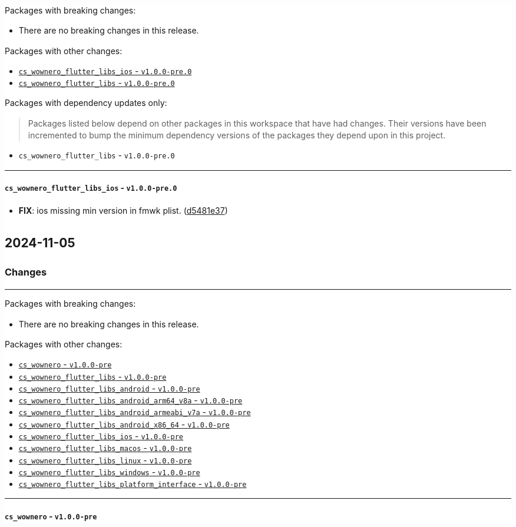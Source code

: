 Packages with breaking changes:

 - There are no breaking changes in this release.

Packages with other changes:

 - [`cs_wownero_flutter_libs_ios` - `v1.0.0-pre.0`](#cs_wownero_flutter_libs_ios---v100-pre0)
 - [`cs_wownero_flutter_libs` - `v1.0.0-pre.0`](#cs_wownero_flutter_libs---v100-pre0)

Packages with dependency updates only:

> Packages listed below depend on other packages in this workspace that have had changes. Their versions have been incremented to bump the minimum dependency versions of the packages they depend upon in this project.

 - `cs_wownero_flutter_libs` - `v1.0.0-pre.0`

---

#### `cs_wownero_flutter_libs_ios` - `v1.0.0-pre.0`

 - **FIX**: ios missing min version in fmwk plist. ([d5481e37](https://github.com/cypherstack/cs_wownero/commit/d5481e3751464187aab251b55e24372da8ff28d7))


## 2024-11-05

### Changes

---

Packages with breaking changes:

 - There are no breaking changes in this release.

Packages with other changes:

 - [`cs_wownero` - `v1.0.0-pre`](#cs_wownero---v100-pre)
 - [`cs_wownero_flutter_libs` - `v1.0.0-pre`](#cs_wownero_flutter_libs---v100-pre)
 - [`cs_wownero_flutter_libs_android` - `v1.0.0-pre`](#cs_wownero_flutter_libs_android---v100-pre)
 - [`cs_wownero_flutter_libs_android_arm64_v8a` - `v1.0.0-pre`](#cs_wownero_flutter_libs_android_arm64_v8a---v100-pre)
 - [`cs_wownero_flutter_libs_android_armeabi_v7a` - `v1.0.0-pre`](#cs_wownero_flutter_libs_android_armeabi_v7a---v100-pre)
 - [`cs_wownero_flutter_libs_android_x86_64` - `v1.0.0-pre`](#cs_wownero_flutter_libs_android_x86_64---v100-pre)
 - [`cs_wownero_flutter_libs_ios` - `v1.0.0-pre`](#cs_wownero_flutter_libs_ios---v100-pre)
 - [`cs_wownero_flutter_libs_macos` - `v1.0.0-pre`](#cs_wownero_flutter_libs_macos---v100-pre)
 - [`cs_wownero_flutter_libs_linux` - `v1.0.0-pre`](#cs_wownero_flutter_libs_linux---v100-pre)
 - [`cs_wownero_flutter_libs_windows` - `v1.0.0-pre`](#cs_wownero_flutter_libs_windows---v100-pre)
 - [`cs_wownero_flutter_libs_platform_interface` - `v1.0.0-pre`](#cs_wownero_flutter_libs_platform_interface---v100-pre)

---

#### `cs_wownero` - `v1.0.0-pre`
